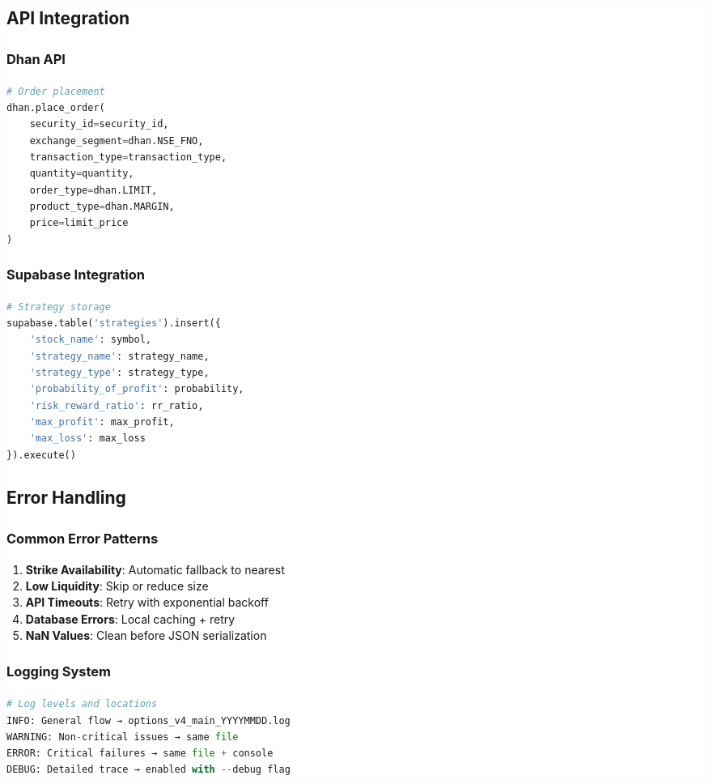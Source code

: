 ## API Integration

### Dhan API

```python
# Order placement
dhan.place_order(
    security_id=security_id,
    exchange_segment=dhan.NSE_FNO,
    transaction_type=transaction_type,
    quantity=quantity,
    order_type=dhan.LIMIT,
    product_type=dhan.MARGIN,
    price=limit_price
)
```

### Supabase Integration

```python
# Strategy storage
supabase.table('strategies').insert({
    'stock_name': symbol,
    'strategy_name': strategy_name,
    'strategy_type': strategy_type,
    'probability_of_profit': probability,
    'risk_reward_ratio': rr_ratio,
    'max_profit': max_profit,
    'max_loss': max_loss
}).execute()
```

## Error Handling

### Common Error Patterns

1. **Strike Availability**: Automatic fallback to nearest
2. **Low Liquidity**: Skip or reduce size
3. **API Timeouts**: Retry with exponential backoff
4. **Database Errors**: Local caching + retry
5. **NaN Values**: Clean before JSON serialization

### Logging System

```python
# Log levels and locations
INFO: General flow → options_v4_main_YYYYMMDD.log
WARNING: Non-critical issues → same file
ERROR: Critical failures → same file + console
DEBUG: Detailed trace → enabled with --debug flag
```
